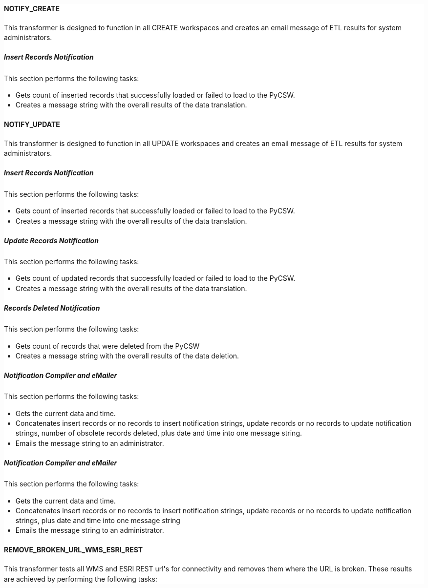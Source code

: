 #### NOTIFY_CREATE

This transformer is designed to function in all CREATE workspaces and creates an email message of ETL results for system administrators.

##### Insert Records Notification

This section performs the following tasks:
- Gets count of inserted records that successfully loaded or failed to load to the PyCSW.
- Creates a message string with the overall results of the data translation.

#### NOTIFY_UPDATE

This transformer is designed to function in all UPDATE workspaces and creates an email message of ETL results for system administrators.

##### Insert Records Notification

This section performs the following tasks:
- Gets count of inserted records that successfully loaded or failed to load to the PyCSW.
- Creates a message string with the overall results of the data translation.

##### Update Records Notification

This section performs the following tasks:
- Gets count of updated records that successfully loaded or failed to load to the PyCSW.
- Creates a message string with the overall results of the data translation.

##### Records Deleted Notification

This section performs the following tasks:

- Gets count of records that were deleted from the PyCSW
- Creates a message string with the overall results of the data deletion.

##### Notification Compiler and eMailer

This section performs the following tasks:
- Gets the current data and time.
- Concatenates insert records or no records to insert notification strings, update records or no records to update notification strings, number of obsolete records deleted, plus date and time into one message string.
- Emails the message string to an administrator.

##### Notification Compiler and eMailer

This section performs the following tasks:
- Gets the current data and time.
- Concatenates insert records or no records to insert notification strings, update records or no records to update notification strings, plus date and time into one message string
- Emails the message string to an administrator.

#### REMOVE_BROKEN_URL_WMS_ESRI_REST

This transformer tests all WMS and ESRI REST url's for connectivity and removes them where the URL is broken.  These results are achieved by performing the following tasks:
